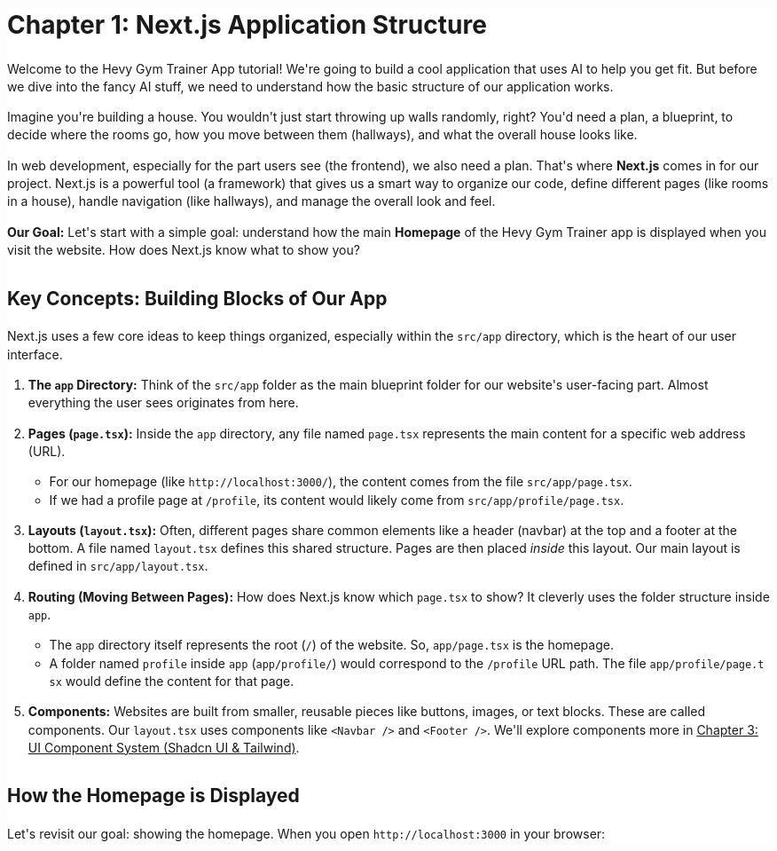 # Chapter 1: Next.js Application Structure

Welcome to the Hevy Gym Trainer App tutorial! We're going to build a cool application that uses AI to help you get fit. But before we dive into the fancy AI stuff, we need to understand how the basic structure of our application works.

Imagine you're building a house. You wouldn't just start throwing up walls randomly, right? You'd need a plan, a blueprint, to decide where the rooms go, how you move between them (hallways), and what the overall house looks like.

In web development, especially for the part users see (the frontend), we also need a plan. That's where **Next.js** comes in for our project. Next.js is a powerful tool (a framework) that gives us a smart way to organize our code, define different pages (like rooms in a house), handle navigation (like hallways), and manage the overall look and feel.

**Our Goal:** Let's start with a simple goal: understand how the main **Homepage** of the Hevy Gym Trainer app is displayed when you visit the website. How does Next.js know what to show you?

## Key Concepts: Building Blocks of Our App

Next.js uses a few core ideas to keep things organized, especially within the `src/app` directory, which is the heart of our user interface.

1.  **The `app` Directory:** Think of the `src/app` folder as the main blueprint folder for our website's user-facing part. Almost everything the user sees originates from here.

2.  **Pages (`page.tsx`):** Inside the `app` directory, any file named `page.tsx` represents the main content for a specific web address (URL).
    *   For our homepage (like `http://localhost:3000/`), the content comes from the file `src/app/page.tsx`.
    *   If we had a profile page at `/profile`, its content would likely come from `src/app/profile/page.tsx`.

3.  **Layouts (`layout.tsx`):** Often, different pages share common elements like a header (navbar) at the top and a footer at the bottom. A file named `layout.tsx` defines this shared structure. Pages are then placed *inside* this layout. Our main layout is defined in `src/app/layout.tsx`.

4.  **Routing (Moving Between Pages):** How does Next.js know which `page.tsx` to show? It cleverly uses the folder structure inside `app`.
    *   The `app` directory itself represents the root (`/`) of the website. So, `app/page.tsx` is the homepage.
    *   A folder named `profile` inside `app` (`app/profile/`) would correspond to the `/profile` URL path. The file `app/profile/page.tsx` would define the content for that page.

5.  **Components:** Websites are built from smaller, reusable pieces like buttons, images, or text blocks. These are called components. Our `layout.tsx` uses components like `<Navbar />` and `<Footer />`. We'll explore components more in [Chapter 3: UI Component System (Shadcn UI & Tailwind)](03_ui_component_system__shadcn_ui___tailwind__.md).

## How the Homepage is Displayed

Let's revisit our goal: showing the homepage. When you open `http://localhost:3000` in your browser:
